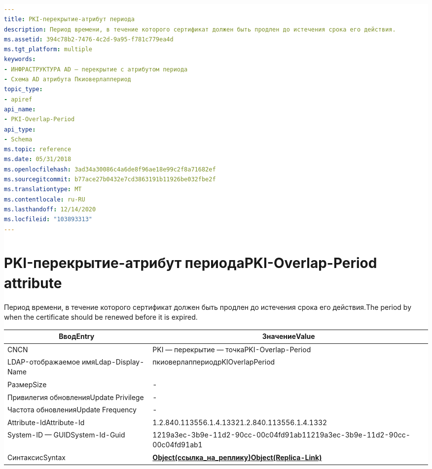```yaml
---
title: PKI-перекрытие-атрибут периода
description: Период времени, в течение которого сертификат должен быть продлен до истечения срока его действия.
ms.assetid: 394c78b2-7476-4c2d-9a95-f781c779ea4d
ms.tgt_platform: multiple
keywords:
- ИНФРАСТРУКТУРА AD — перекрытие с атрибутом периода
- Схема AD атрибута Пкиоверлаппериод
topic_type:
- apiref
api_name:
- PKI-Overlap-Period
api_type:
- Schema
ms.topic: reference
ms.date: 05/31/2018
ms.openlocfilehash: 3ad34a30086c4a6de8f96ae18e99c2f8a71682ef
ms.sourcegitcommit: b77ace27b0432e7cd3863191b11926be032fbe2f
ms.translationtype: MT
ms.contentlocale: ru-RU
ms.lasthandoff: 12/14/2020
ms.locfileid: "103893313"
---
```

# <a name="pki-overlap-period-attribute"></a><span data-ttu-id="cf20e-105">PKI-перекрытие-атрибут периода</span><span class="sxs-lookup"><span data-stu-id="cf20e-105">PKI-Overlap-Period attribute</span></span>

<span data-ttu-id="cf20e-106">Период времени, в течение которого сертификат должен быть продлен до истечения срока его действия.</span><span class="sxs-lookup"><span data-stu-id="cf20e-106">The period by when the certificate should be renewed before it is expired.</span></span>



| <span data-ttu-id="cf20e-107">Ввод</span><span class="sxs-lookup"><span data-stu-id="cf20e-107">Entry</span></span> | <span data-ttu-id="cf20e-108">Значение</span><span class="sxs-lookup"><span data-stu-id="cf20e-108">Value</span></span> |
|-------------------|-------------------------------------------------------|
| <span data-ttu-id="cf20e-109">CN</span><span class="sxs-lookup"><span data-stu-id="cf20e-109">CN</span></span>                | <span data-ttu-id="cf20e-110">PKI — перекрытие — точка</span><span class="sxs-lookup"><span data-stu-id="cf20e-110">PKI-Overlap-Period</span></span>                                    |
| <span data-ttu-id="cf20e-111">LDAP-отображаемое имя</span><span class="sxs-lookup"><span data-stu-id="cf20e-111">Ldap-Display-Name</span></span> | <span data-ttu-id="cf20e-112">пкиоверлаппериод</span><span class="sxs-lookup"><span data-stu-id="cf20e-112">pKIOverlapPeriod</span></span>                                      |
| <span data-ttu-id="cf20e-113">Размер</span><span class="sxs-lookup"><span data-stu-id="cf20e-113">Size</span></span>              | \-                                                    |
| <span data-ttu-id="cf20e-114">Привилегия обновления</span><span class="sxs-lookup"><span data-stu-id="cf20e-114">Update Privilege</span></span>  | \-                                                    |
| <span data-ttu-id="cf20e-115">Частота обновления</span><span class="sxs-lookup"><span data-stu-id="cf20e-115">Update Frequency</span></span>  | \-                                                    |
| <span data-ttu-id="cf20e-116">Attribute-Id</span><span class="sxs-lookup"><span data-stu-id="cf20e-116">Attribute-Id</span></span>      | <span data-ttu-id="cf20e-117">1.2.840.113556.1.4.1332</span><span class="sxs-lookup"><span data-stu-id="cf20e-117">1.2.840.113556.1.4.1332</span></span>                               |
| <span data-ttu-id="cf20e-118">System-ID — GUID</span><span class="sxs-lookup"><span data-stu-id="cf20e-118">System-Id-Guid</span></span>    | <span data-ttu-id="cf20e-119">1219a3ec-3b9e-11d2-90cc-00c04fd91ab1</span><span class="sxs-lookup"><span data-stu-id="cf20e-119">1219a3ec-3b9e-11d2-90cc-00c04fd91ab1</span></span>                  |
| <span data-ttu-id="cf20e-120">Синтаксис</span><span class="sxs-lookup"><span data-stu-id="cf20e-120">Syntax</span></span>            | [<span data-ttu-id="cf20e-121">**Object(ссылка_на_реплику)**</span><span class="sxs-lookup"><span data-stu-id="cf20e-121">**Object(Replica-Link)**</span></span>](s-object-replica-link.md) |
